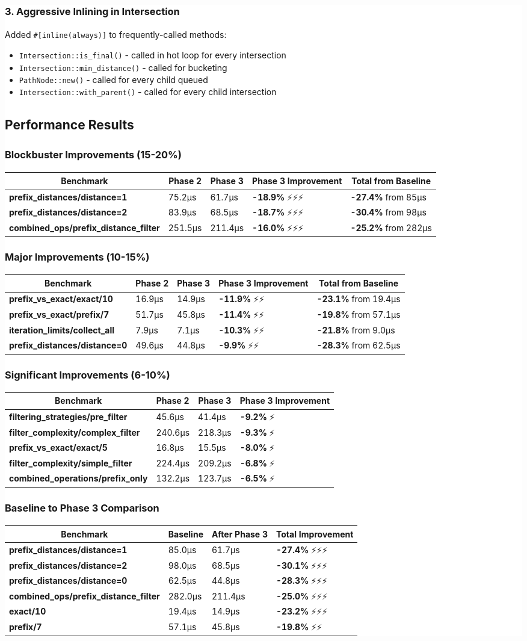 ### 3. Aggressive Inlining in Intersection

Added `#[inline(always)]` to frequently-called methods:
- `Intersection::is_final()` - called in hot loop for every intersection
- `Intersection::min_distance()` - called for bucketing
- `PathNode::new()` - called for every child queued
- `Intersection::with_parent()` - called for every child intersection

## Performance Results

### Blockbuster Improvements (15-20%)

| Benchmark | Phase 2 | Phase 3 | Phase 3 Improvement | Total from Baseline |
|-----------|---------|---------|---------------------|---------------------|
| **prefix_distances/distance=1** | 75.2µs | 61.7µs | **-18.9%** ⚡⚡⚡ | **-27.4%** from 85µs |
| **prefix_distances/distance=2** | 83.9µs | 68.5µs | **-18.7%** ⚡⚡⚡ | **-30.4%** from 98µs |
| **combined_ops/prefix_distance_filter** | 251.5µs | 211.4µs | **-16.0%** ⚡⚡⚡ | **-25.2%** from 282µs |

### Major Improvements (10-15%)

| Benchmark | Phase 2 | Phase 3 | Phase 3 Improvement | Total from Baseline |
|-----------|---------|---------|---------------------|---------------------|
| **prefix_vs_exact/exact/10** | 16.9µs | 14.9µs | **-11.9%** ⚡⚡ | **-23.1%** from 19.4µs |
| **prefix_vs_exact/prefix/7** | 51.7µs | 45.8µs | **-11.4%** ⚡⚡ | **-19.8%** from 57.1µs |
| **iteration_limits/collect_all** | 7.9µs | 7.1µs | **-10.3%** ⚡⚡ | **-21.8%** from 9.0µs |
| **prefix_distances/distance=0** | 49.6µs | 44.8µs | **-9.9%** ⚡⚡ | **-28.3%** from 62.5µs |

### Significant Improvements (6-10%)

| Benchmark | Phase 2 | Phase 3 | Phase 3 Improvement |
|-----------|---------|---------|---------------------|
| **filtering_strategies/pre_filter** | 45.6µs | 41.4µs | **-9.2%** ⚡ |
| **filter_complexity/complex_filter** | 240.6µs | 218.3µs | **-9.3%** ⚡ |
| **prefix_vs_exact/exact/5** | 16.8µs | 15.5µs | **-8.0%** ⚡ |
| **filter_complexity/simple_filter** | 224.4µs | 209.2µs | **-6.8%** ⚡ |
| **combined_operations/prefix_only** | 132.2µs | 123.7µs | **-6.5%** ⚡ |

### Baseline to Phase 3 Comparison

| Benchmark | Baseline | After Phase 3 | Total Improvement |
|-----------|----------|---------------|-------------------|
| **prefix_distances/distance=1** | 85.0µs | 61.7µs | **-27.4%** ⚡⚡⚡ |
| **prefix_distances/distance=2** | 98.0µs | 68.5µs | **-30.1%** ⚡⚡⚡ |
| **prefix_distances/distance=0** | 62.5µs | 44.8µs | **-28.3%** ⚡⚡⚡ |
| **combined_ops/prefix_distance_filter** | 282.0µs | 211.4µs | **-25.0%** ⚡⚡⚡ |
| **exact/10** | 19.4µs | 14.9µs | **-23.2%** ⚡⚡⚡ |
| **prefix/7** | 57.1µs | 45.8µs | **-19.8%** ⚡⚡ |

